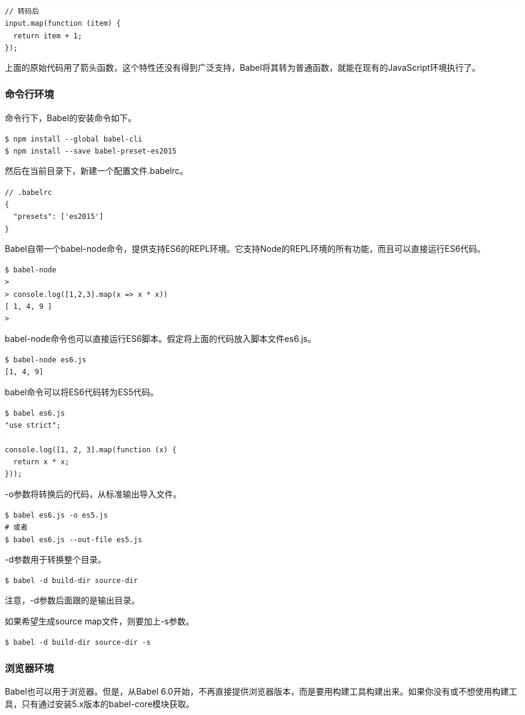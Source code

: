     // 转码后
    input.map(function (item) {
      return item + 1;
    });

上面的原始代码用了箭头函数，这个特性还没有得到广泛支持，Babel将其转为普通函数，就能在现有的JavaScript环境执行了。

### 命令行环境 ###
命令行下，Babel的安装命令如下。

    $ npm install --global babel-cli
    $ npm install --save babel-preset-es2015

然后在当前目录下，新建一个配置文件.babelrc。

    // .babelrc
    {
      "presets": ['es2015']
    }

Babel自带一个babel-node命令，提供支持ES6的REPL环境。它支持Node的REPL环境的所有功能，而且可以直接运行ES6代码。

    $ babel-node
    >
    > console.log([1,2,3].map(x => x * x))
    [ 1, 4, 9 ]
    >
babel-node命令也可以直接运行ES6脚本。假定将上面的代码放入脚本文件es6.js。

    $ babel-node es6.js
    [1, 4, 9]
babel命令可以将ES6代码转为ES5代码。

    $ babel es6.js
    "use strict";
    
    console.log([1, 2, 3].map(function (x) {
      return x * x;
    }));
-o参数将转换后的代码，从标准输出导入文件。

    $ babel es6.js -o es5.js
    # 或者
    $ babel es6.js --out-file es5.js
-d参数用于转换整个目录。

    $ babel -d build-dir source-dir
注意，-d参数后面跟的是输出目录。

如果希望生成source map文件，则要加上-s参数。

    $ babel -d build-dir source-dir -s
### 浏览器环境 ###
Babel也可以用于浏览器。但是，从Babel 6.0开始，不再直接提供浏览器版本，而是要用构建工具构建出来。如果你没有或不想使用构建工具，只有通过安装5.x版本的babel-core模块获取。
